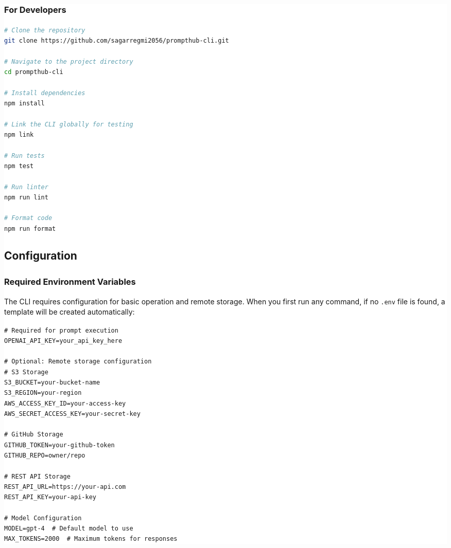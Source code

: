 ### For Developers

```bash
# Clone the repository
git clone https://github.com/sagarregmi2056/prompthub-cli.git

# Navigate to the project directory
cd prompthub-cli

# Install dependencies
npm install

# Link the CLI globally for testing
npm link

# Run tests
npm test

# Run linter
npm run lint

# Format code
npm run format
```

## Configuration

### Required Environment Variables

The CLI requires configuration for basic operation and remote storage. When you first run any command, if no `.env` file is found, a template will be created automatically:

```env
# Required for prompt execution
OPENAI_API_KEY=your_api_key_here

# Optional: Remote storage configuration
# S3 Storage
S3_BUCKET=your-bucket-name
S3_REGION=your-region
AWS_ACCESS_KEY_ID=your-access-key
AWS_SECRET_ACCESS_KEY=your-secret-key

# GitHub Storage
GITHUB_TOKEN=your-github-token
GITHUB_REPO=owner/repo

# REST API Storage
REST_API_URL=https://your-api.com
REST_API_KEY=your-api-key

# Model Configuration
MODEL=gpt-4  # Default model to use
MAX_TOKENS=2000  # Maximum tokens for responses
```

